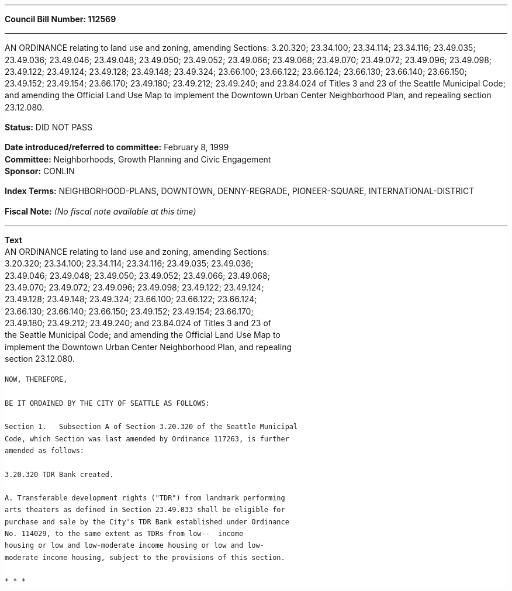 * * * * *  
  
**Council Bill Number: [](#h0)[](#h2)112569**  
  
* * * * *  
  
AN ORDINANCE relating to land use and zoning, amending Sections: 3.20.320; 23.34.100; 23.34.114; 23.34.116; 23.49.035; 23.49.036; 23.49.046; 23.49.048; 23.49.050; 23.49.052; 23.49.066; 23.49.068; 23.49.070; 23.49.072; 23.49.096; 23.49.098; 23.49.122; 23.49.124; 23.49.128; 23.49.148; 23.49.324; 23.66.100; 23.66.122; 23.66.124; 23.66.130; 23.66.140; 23.66.150; 23.49.152; 23.49.154; 23.66.170; 23.49.180; 23.49.212; 23.49.240; and 23.84.024 of Titles 3 and 23 of the Seattle Municipal Code; and amending the Official Land Use Map to implement the Downtown Urban Center Neighborhood Plan, and repealing section 23.12.080.  
  
**Status:** DID NOT PASS   
  
**Date introduced/referred to committee:** February 8, 1999   
**Committee:** Neighborhoods, Growth Planning and Civic Engagement   
**Sponsor:** CONLIN   
  
**Index Terms:** NEIGHBORHOOD-PLANS, DOWNTOWN, DENNY-REGRADE, PIONEER-SQUARE, INTERNATIONAL-DISTRICT  
  
**Fiscal Note:** *(No fiscal note available at this time)*  
  
* * * * *  
  
**Text**  
    AN ORDINANCE relating to land use and zoning, amending Sections:  
    3.20.320; 23.34.100; 23.34.114; 23.34.116; 23.49.035; 23.49.036;  
    23.49.046; 23.49.048; 23.49.050; 23.49.052; 23.49.066; 23.49.068;  
    23.49.070; 23.49.072; 23.49.096; 23.49.098; 23.49.122; 23.49.124;  
    23.49.128; 23.49.148; 23.49.324; 23.66.100; 23.66.122; 23.66.124;  
    23.66.130; 23.66.140; 23.66.150; 23.49.152; 23.49.154; 23.66.170;  
    23.49.180; 23.49.212; 23.49.240; and 23.84.024 of Titles 3 and 23 of  
    the Seattle Municipal Code; and amending the Official Land Use Map to  
    implement the Downtown Urban Center Neighborhood Plan, and repealing  
    section 23.12.080.  
  
    NOW, THEREFORE,  
  
    BE IT ORDAINED BY THE CITY OF SEATTLE AS FOLLOWS:  
  
    Section 1.   Subsection A of Section 3.20.320 of the Seattle Municipal  
    Code, which Section was last amended by Ordinance 117263, is further  
    amended as follows:  
  
    3.20.320 TDR Bank created.  
  
    A. Transferable development rights ("TDR") from landmark performing  
    arts theaters as defined in Section 23.49.033 shall be eligible for  
    purchase and sale by the City's TDR Bank established under Ordinance  
    No. 114029, to the same extent as TDRs from low--  income  
    housing or low and low-moderate income housing or low and low-  
    moderate income housing, subject to the provisions of this section.  
  
    * * *  
  